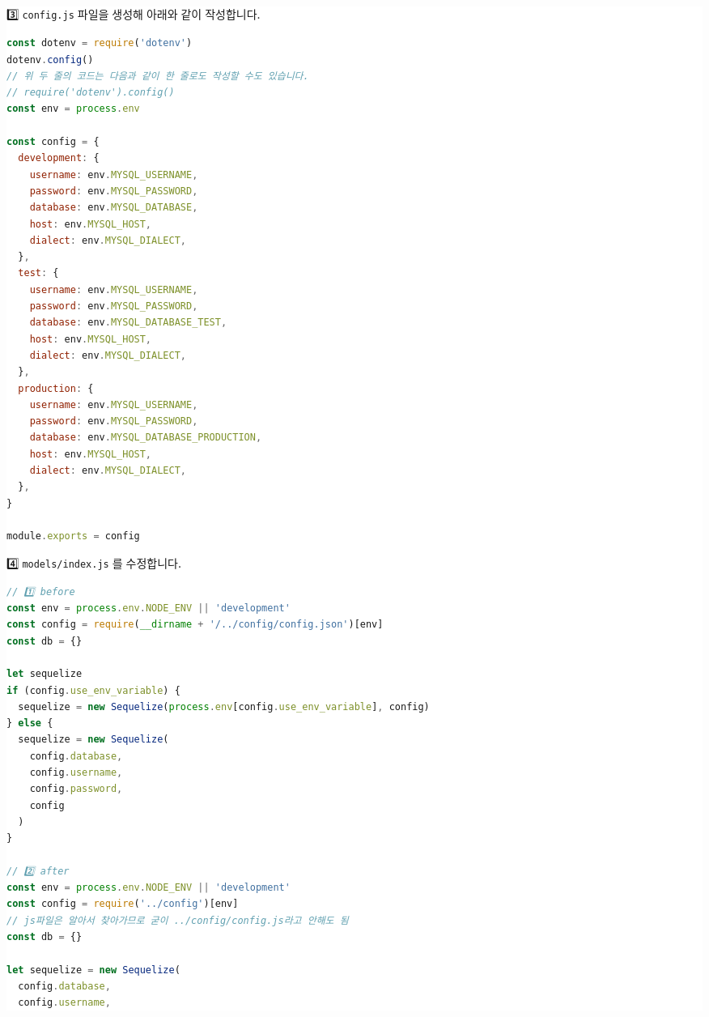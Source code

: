 3️⃣ `config.js` 파일을 생성해 아래와 같이 작성합니다.

```js
const dotenv = require('dotenv')
dotenv.config()
// 위 두 줄의 코드는 다음과 같이 한 줄로도 작성할 수도 있습니다.
// require('dotenv').config()
const env = process.env

const config = {
  development: {
    username: env.MYSQL_USERNAME,
    password: env.MYSQL_PASSWORD,
    database: env.MYSQL_DATABASE,
    host: env.MYSQL_HOST,
    dialect: env.MYSQL_DIALECT,
  },
  test: {
    username: env.MYSQL_USERNAME,
    password: env.MYSQL_PASSWORD,
    database: env.MYSQL_DATABASE_TEST,
    host: env.MYSQL_HOST,
    dialect: env.MYSQL_DIALECT,
  },
  production: {
    username: env.MYSQL_USERNAME,
    password: env.MYSQL_PASSWORD,
    database: env.MYSQL_DATABASE_PRODUCTION,
    host: env.MYSQL_HOST,
    dialect: env.MYSQL_DIALECT,
  },
}

module.exports = config
```

4️⃣ `models/index.js` 를 수정합니다.

```js
// 1️⃣ before
const env = process.env.NODE_ENV || 'development'
const config = require(__dirname + '/../config/config.json')[env]
const db = {}

let sequelize
if (config.use_env_variable) {
  sequelize = new Sequelize(process.env[config.use_env_variable], config)
} else {
  sequelize = new Sequelize(
    config.database,
    config.username,
    config.password,
    config
  )
}

// 2️⃣ after
const env = process.env.NODE_ENV || 'development'
const config = require('../config')[env]
// js파일은 알아서 찾아가므로 굳이 ../config/config.js라고 안해도 됨
const db = {}

let sequelize = new Sequelize(
  config.database,
  config.username,
```